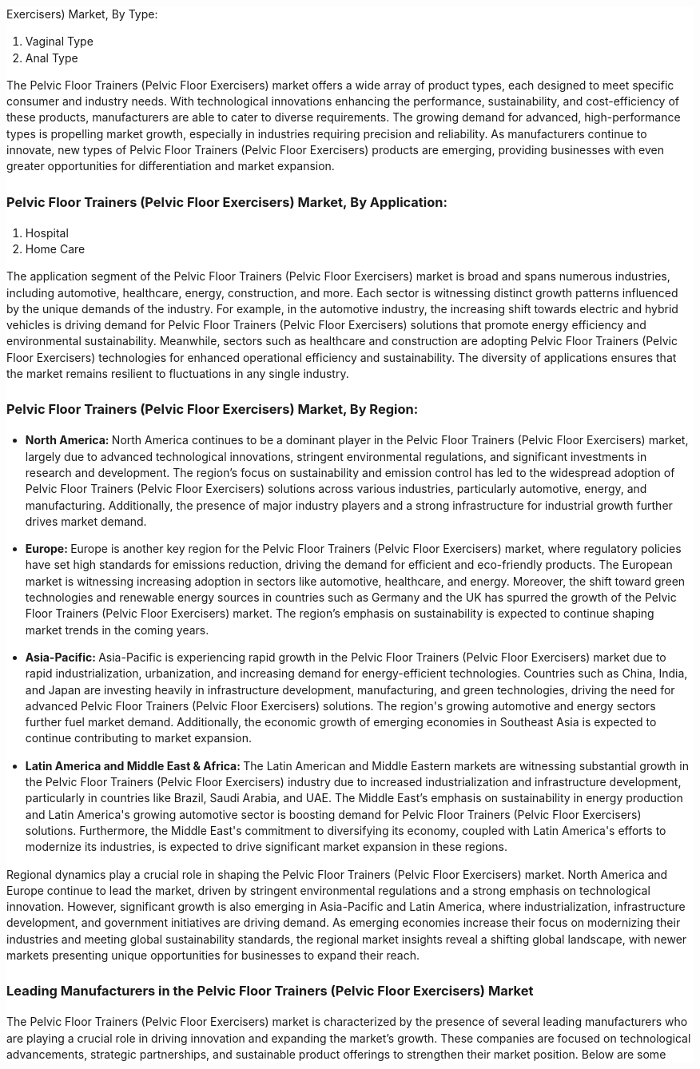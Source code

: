 Exercisers) Market, By Type:<br /></strong></h3><ol><li>Vaginal Type<li> Anal Type</li></ol><p>The Pelvic Floor Trainers (Pelvic Floor Exercisers) market offers a wide array of product types, each designed to meet specific consumer and industry needs. With technological innovations enhancing the performance, sustainability, and cost-efficiency of these products, manufacturers are able to cater to diverse requirements. The growing demand for advanced, high-performance types is propelling market growth, especially in industries requiring precision and reliability. As manufacturers continue to innovate, new types of Pelvic Floor Trainers (Pelvic Floor Exercisers) products are emerging, providing businesses with even greater opportunities for differentiation and market expansion.</p><h3>Pelvic Floor Trainers (Pelvic Floor Exercisers) Market,&nbsp;By Application:</h3><ol><li>Hospital<li> Home Care</li></ol><p>The application segment of the Pelvic Floor Trainers (Pelvic Floor Exercisers) market is broad and spans numerous industries, including automotive, healthcare, energy, construction, and more. Each sector is witnessing distinct growth patterns influenced by the unique demands of the industry. For example, in the automotive industry, the increasing shift towards electric and hybrid vehicles is driving demand for Pelvic Floor Trainers (Pelvic Floor Exercisers) solutions that promote energy efficiency and environmental sustainability. Meanwhile, sectors such as healthcare and construction are adopting Pelvic Floor Trainers (Pelvic Floor Exercisers) technologies for enhanced operational efficiency and sustainability. The diversity of applications ensures that the market remains resilient to fluctuations in any single industry.</p><h3>Pelvic Floor Trainers (Pelvic Floor Exercisers) Market, By Region:</h3><ul><li><p><strong>North America:&nbsp;</strong>North America continues to be a dominant player in the Pelvic Floor Trainers (Pelvic Floor Exercisers) market, largely due to advanced technological innovations, stringent environmental regulations, and significant investments in research and development. The region&rsquo;s focus on sustainability and emission control has led to the widespread adoption of Pelvic Floor Trainers (Pelvic Floor Exercisers) solutions across various industries, particularly automotive, energy, and manufacturing. Additionally, the presence of major industry players and a strong infrastructure for industrial growth further drives market demand.</p></li><li><p><strong><strong>Europe:&nbsp;</strong></strong>Europe is another key region for the Pelvic Floor Trainers (Pelvic Floor Exercisers) market, where regulatory policies have set high standards for emissions reduction, driving the demand for efficient and eco-friendly products. The European market is witnessing increasing adoption in sectors like automotive, healthcare, and energy. Moreover, the shift toward green technologies and renewable energy sources in countries such as Germany and the UK has spurred the growth of the Pelvic Floor Trainers (Pelvic Floor Exercisers) market. The region&rsquo;s emphasis on sustainability is expected to continue shaping market trends in the coming years.</p></li><li><p><strong><strong>Asia-Pacific:&nbsp;</strong></strong>Asia-Pacific is experiencing rapid growth in the Pelvic Floor Trainers (Pelvic Floor Exercisers) market due to rapid industrialization, urbanization, and increasing demand for energy-efficient technologies. Countries such as China, India, and Japan are investing heavily in infrastructure development, manufacturing, and green technologies, driving the need for advanced Pelvic Floor Trainers (Pelvic Floor Exercisers) solutions. The region's growing automotive and energy sectors further fuel market demand. Additionally, the economic growth of emerging economies in Southeast Asia is expected to continue contributing to market expansion.</p></li><li><p><strong><strong>Latin America and Middle East &amp; Africa:&nbsp;</strong></strong>The Latin American and Middle Eastern markets are witnessing substantial growth in the Pelvic Floor Trainers (Pelvic Floor Exercisers) industry due to increased industrialization and infrastructure development, particularly in countries like Brazil, Saudi Arabia, and UAE. The Middle East&rsquo;s emphasis on sustainability in energy production and Latin America's growing automotive sector is boosting demand for Pelvic Floor Trainers (Pelvic Floor Exercisers) solutions. Furthermore, the Middle East's commitment to diversifying its economy, coupled with Latin America's efforts to modernize its industries, is expected to drive significant market expansion in these regions.</p></li></ul><p>Regional dynamics play a crucial role in shaping the Pelvic Floor Trainers (Pelvic Floor Exercisers) market. North America and Europe continue to lead the market, driven by stringent environmental regulations and a strong emphasis on technological innovation. However, significant growth is also emerging in Asia-Pacific and Latin America, where industrialization, infrastructure development, and government initiatives are driving demand. As emerging economies increase their focus on modernizing their industries and meeting global sustainability standards, the regional market insights reveal a shifting global landscape, with newer markets presenting unique opportunities for businesses to expand their reach.</p><h3><strong>Leading Manufacturers in the Pelvic Floor Trainers (Pelvic Floor Exercisers) Market</strong></h3><p>The Pelvic Floor Trainers (Pelvic Floor Exercisers) market is characterized by the presence of several leading manufacturers who are playing a crucial role in driving innovation and expanding the market&rsquo;s growth. These companies are focused on technological advancements, strategic partnerships, and sustainable product offerings to strengthen their market position. Below are some
